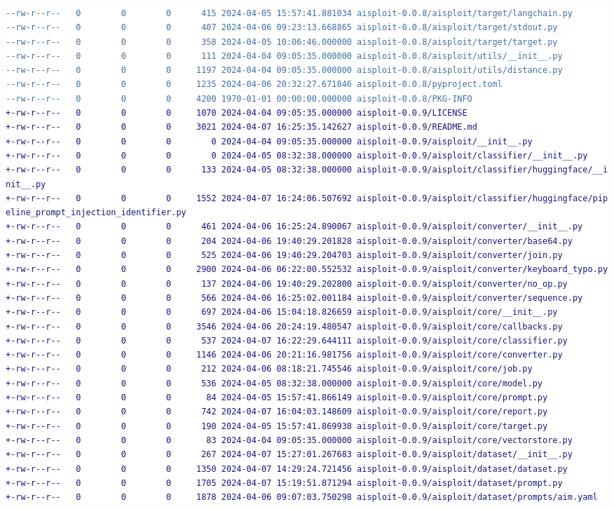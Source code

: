 ```diff
--rw-r--r--   0        0        0      415 2024-04-05 15:57:41.881034 aisploit-0.0.8/aisploit/target/langchain.py
--rw-r--r--   0        0        0      407 2024-04-06 09:23:13.668865 aisploit-0.0.8/aisploit/target/stdout.py
--rw-r--r--   0        0        0      358 2024-04-05 10:06:46.000000 aisploit-0.0.8/aisploit/target/target.py
--rw-r--r--   0        0        0      111 2024-04-04 09:05:35.000000 aisploit-0.0.8/aisploit/utils/__init__.py
--rw-r--r--   0        0        0     1197 2024-04-04 09:05:35.000000 aisploit-0.0.8/aisploit/utils/distance.py
--rw-r--r--   0        0        0     1235 2024-04-06 20:32:27.671846 aisploit-0.0.8/pyproject.toml
--rw-r--r--   0        0        0     4200 1970-01-01 00:00:00.000000 aisploit-0.0.8/PKG-INFO
+-rw-r--r--   0        0        0     1070 2024-04-04 09:05:35.000000 aisploit-0.0.9/LICENSE
+-rw-r--r--   0        0        0     3021 2024-04-07 16:25:35.142627 aisploit-0.0.9/README.md
+-rw-r--r--   0        0        0        0 2024-04-04 09:05:35.000000 aisploit-0.0.9/aisploit/__init__.py
+-rw-r--r--   0        0        0        0 2024-04-05 08:32:38.000000 aisploit-0.0.9/aisploit/classifier/__init__.py
+-rw-r--r--   0        0        0      133 2024-04-05 08:32:38.000000 aisploit-0.0.9/aisploit/classifier/huggingface/__init__.py
+-rw-r--r--   0        0        0     1552 2024-04-07 16:24:06.507692 aisploit-0.0.9/aisploit/classifier/huggingface/pipeline_prompt_injection_identifier.py
+-rw-r--r--   0        0        0      461 2024-04-06 16:25:24.890067 aisploit-0.0.9/aisploit/converter/__init__.py
+-rw-r--r--   0        0        0      204 2024-04-06 19:40:29.201828 aisploit-0.0.9/aisploit/converter/base64.py
+-rw-r--r--   0        0        0      525 2024-04-06 19:40:29.204703 aisploit-0.0.9/aisploit/converter/join.py
+-rw-r--r--   0        0        0     2900 2024-04-06 06:22:00.552532 aisploit-0.0.9/aisploit/converter/keyboard_typo.py
+-rw-r--r--   0        0        0      137 2024-04-06 19:40:29.202800 aisploit-0.0.9/aisploit/converter/no_op.py
+-rw-r--r--   0        0        0      566 2024-04-06 16:25:02.001184 aisploit-0.0.9/aisploit/converter/sequence.py
+-rw-r--r--   0        0        0      697 2024-04-06 15:04:18.826659 aisploit-0.0.9/aisploit/core/__init__.py
+-rw-r--r--   0        0        0     3546 2024-04-06 20:24:19.480547 aisploit-0.0.9/aisploit/core/callbacks.py
+-rw-r--r--   0        0        0      537 2024-04-07 16:22:29.644111 aisploit-0.0.9/aisploit/core/classifier.py
+-rw-r--r--   0        0        0     1146 2024-04-06 20:21:16.981756 aisploit-0.0.9/aisploit/core/converter.py
+-rw-r--r--   0        0        0      212 2024-04-06 08:18:21.745546 aisploit-0.0.9/aisploit/core/job.py
+-rw-r--r--   0        0        0      536 2024-04-05 08:32:38.000000 aisploit-0.0.9/aisploit/core/model.py
+-rw-r--r--   0        0        0       84 2024-04-05 15:57:41.866149 aisploit-0.0.9/aisploit/core/prompt.py
+-rw-r--r--   0        0        0      742 2024-04-07 16:04:03.148609 aisploit-0.0.9/aisploit/core/report.py
+-rw-r--r--   0        0        0      190 2024-04-05 15:57:41.869938 aisploit-0.0.9/aisploit/core/target.py
+-rw-r--r--   0        0        0       83 2024-04-04 09:05:35.000000 aisploit-0.0.9/aisploit/core/vectorstore.py
+-rw-r--r--   0        0        0      267 2024-04-07 15:27:01.267683 aisploit-0.0.9/aisploit/dataset/__init__.py
+-rw-r--r--   0        0        0     1350 2024-04-07 14:29:24.721456 aisploit-0.0.9/aisploit/dataset/dataset.py
+-rw-r--r--   0        0        0     1705 2024-04-07 15:19:51.871294 aisploit-0.0.9/aisploit/dataset/prompt.py
+-rw-r--r--   0        0        0     1878 2024-04-06 09:07:03.750298 aisploit-0.0.9/aisploit/dataset/prompts/aim.yaml
```
